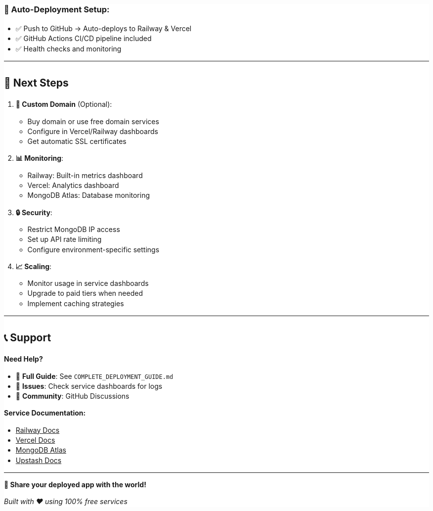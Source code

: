 ### 🔄 Auto-Deployment Setup:
- ✅ Push to GitHub → Auto-deploys to Railway & Vercel
- ✅ GitHub Actions CI/CD pipeline included
- ✅ Health checks and monitoring

---

## 🚀 Next Steps

1. **🔗 Custom Domain** (Optional):
   - Buy domain or use free domain services
   - Configure in Vercel/Railway dashboards
   - Get automatic SSL certificates

2. **📊 Monitoring**:
   - Railway: Built-in metrics dashboard
   - Vercel: Analytics dashboard
   - MongoDB Atlas: Database monitoring

3. **🔒 Security**:
   - Restrict MongoDB IP access
   - Set up API rate limiting
   - Configure environment-specific settings

4. **📈 Scaling**:
   - Monitor usage in service dashboards
   - Upgrade to paid tiers when needed
   - Implement caching strategies

---

## 📞 Support

**Need Help?**
- 📖 **Full Guide**: See `COMPLETE_DEPLOYMENT_GUIDE.md`
- 🐛 **Issues**: Check service dashboards for logs
- 💬 **Community**: GitHub Discussions

**Service Documentation:**
- [Railway Docs](https://docs.railway.app/)
- [Vercel Docs](https://vercel.com/docs)
- [MongoDB Atlas](https://docs.atlas.mongodb.com/)
- [Upstash Docs](https://docs.upstash.com/)

---

**🎊 Share your deployed app with the world!**

*Built with ❤️ using 100% free services*